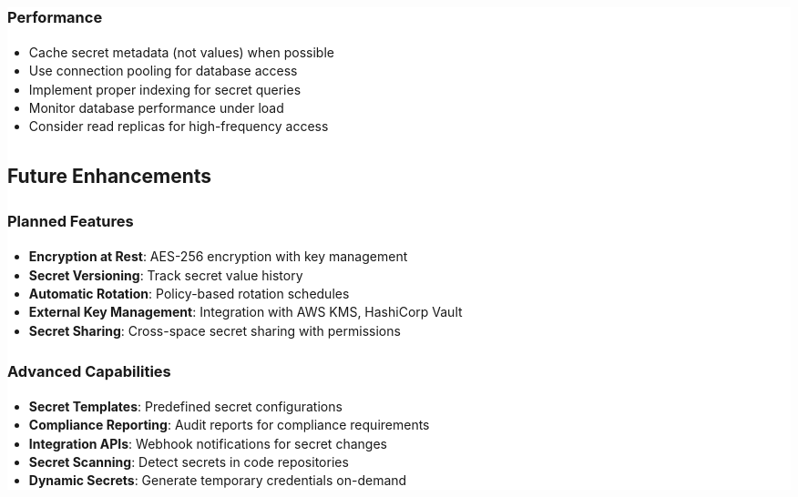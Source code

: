 ### Performance
- Cache secret metadata (not values) when possible
- Use connection pooling for database access
- Implement proper indexing for secret queries
- Monitor database performance under load
- Consider read replicas for high-frequency access

## Future Enhancements

### Planned Features
- **Encryption at Rest**: AES-256 encryption with key management
- **Secret Versioning**: Track secret value history
- **Automatic Rotation**: Policy-based rotation schedules
- **External Key Management**: Integration with AWS KMS, HashiCorp Vault
- **Secret Sharing**: Cross-space secret sharing with permissions

### Advanced Capabilities
- **Secret Templates**: Predefined secret configurations
- **Compliance Reporting**: Audit reports for compliance requirements
- **Integration APIs**: Webhook notifications for secret changes
- **Secret Scanning**: Detect secrets in code repositories
- **Dynamic Secrets**: Generate temporary credentials on-demand